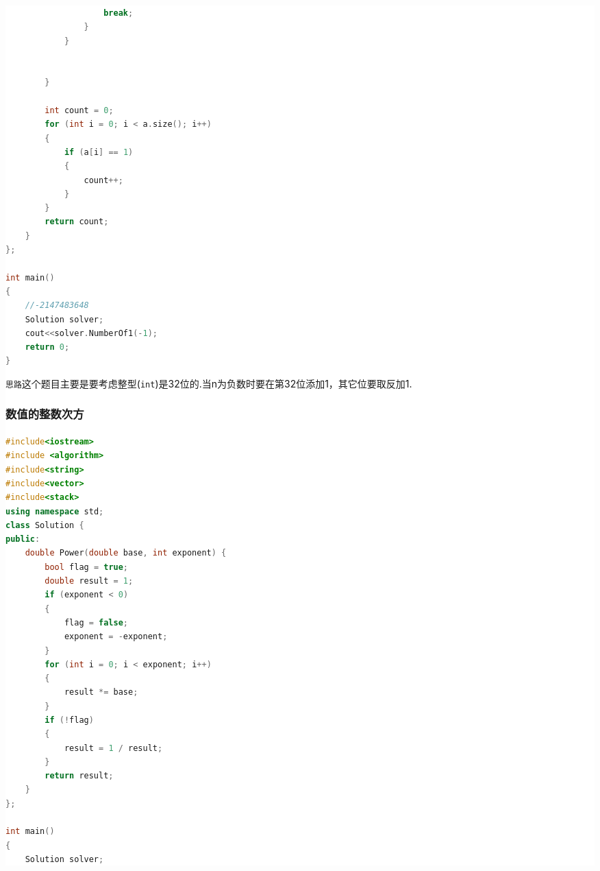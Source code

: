 ```c++
					break;
				}
			}
			

		}
		
		int count = 0;
		for (int i = 0; i < a.size(); i++)
		{
			if (a[i] == 1)
			{
				count++;
			}
		}
		return count;
	}
};

int main()
{
	//-2147483648
	Solution solver;
	cout<<solver.NumberOf1(-1);
	return 0;
}
```

`思路`这个题目主要是要考虑整型(`int`)是32位的.当n为负数时要在第32位添加1，其它位要取反加1.

### 数值的整数次方

```c++
#include<iostream>
#include <algorithm>
#include<string>
#include<vector>
#include<stack>
using namespace std;
class Solution {
public:
	double Power(double base, int exponent) {
		bool flag = true;
		double result = 1;
		if (exponent < 0)
		{
			flag = false;
			exponent = -exponent;
		}
		for (int i = 0; i < exponent; i++)
		{
			result *= base;
		}
		if (!flag)
		{
			result = 1 / result;
		}
		return result;
	}
};

int main()
{
	Solution solver;
```